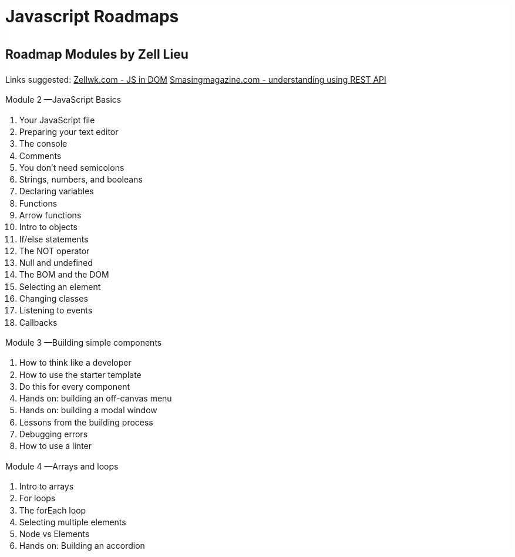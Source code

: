 # Javascript Roadmaps

## Roadmap Modules by Zell Lieu

Links suggested:
[Zellwk.com - JS in DOM](https://zellwk.com/blog/js-in-dom/)
[Smasingmagazine.com - understanding using REST API](https://www.smashingmagazine.com/2018/01/understanding-using-rest-api/)

Module 2
—JavaScript Basics

1. Your JavaScript file
2. Preparing your text editor
3. The console
4. Comments
5. You don’t need semicolons
6. Strings, numbers, and booleans
7. Declaring variables
8. Functions
9. Arrow functions
10. Intro to objects
11. If/else statements
12. The NOT operator
13. Null and undefined
14. The BOM and the DOM
15. Selecting an element
16. Changing classes
17. Listening to events
18. Callbacks

Module 3
—Building simple components

1. How to think like a developer
2. How to use the starter template
3. Do this for every component
4. Hands on: building an off-canvas menu
5. Hands on: building a modal window
6. Lessons from the building process
7. Debugging errors
8. How to use a linter

Module 4
—Arrays and loops

1. Intro to arrays
2. For loops
3. The forEach loop
4. Selecting multiple elements
5. Node vs Elements
6. Hands on: Building an accordion
